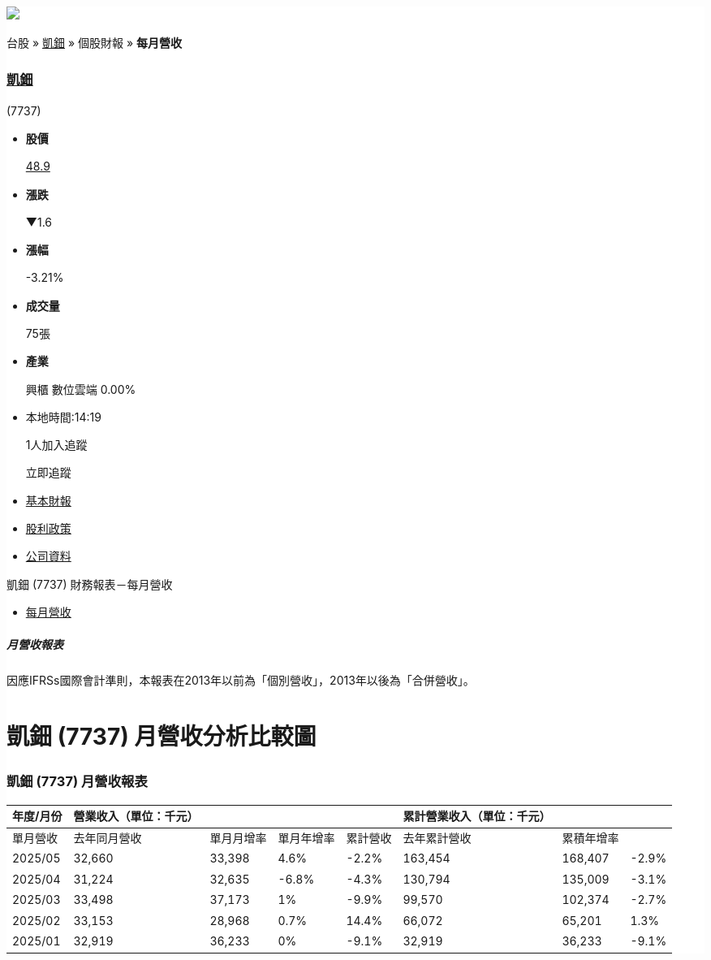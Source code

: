 ![](https://histock.tw/images/icons/hireport.png)

台股 » [凱鈿](/stock/7737) » 個股財報 » **每月營收**

### [凱鈿](/stock/7737)

(7737)

* **股價**  

  [48.9](/stock/7737)
* **漲跌**  

  ▼1.6
* **漲幅**  

  -3.21%
* **成交量**  

  75張
* **產業**  

  興櫃 數位雲端
  0.00%
* 本地時間:14:19

  1人加入追蹤

  立即追蹤

* [基本財報](/stock/7737/財務報表)
* [股利政策](/stock/7737/除權除息)
* [公司資料](/stock/7737/公司資料)

凱鈿 (7737) 財務報表－每月營收

* [每月營收](/stock/7737/每月營收)

##### 月營收報表

因應IFRSs國際會計準則，本報表在2013年以前為「個別營收」，2013年以後為「合併營收」。

# 凱鈿 (7737) 月營收分析比較圖

### 凱鈿 (7737) 月營收報表

| 年度/月份 | 營業收入（單位：千元） | | | | 累計營業收入（單位：千元） | | |
| --- | --- | --- | --- | --- | --- | --- | --- |
| 單月營收 | 去年同月營收 | 單月月增率 | 單月年增率 | 累計營收 | 去年累計營收 | 累積年增率 |
| 2025/05 | 32,660 | 33,398 | 4.6% | -2.2% | 163,454 | 168,407 | -2.9% |
| 2025/04 | 31,224 | 32,635 | -6.8% | -4.3% | 130,794 | 135,009 | -3.1% |
| 2025/03 | 33,498 | 37,173 | 1% | -9.9% | 99,570 | 102,374 | -2.7% |
| 2025/02 | 33,153 | 28,968 | 0.7% | 14.4% | 66,072 | 65,201 | 1.3% |
| 2025/01 | 32,919 | 36,233 | 0% | -9.1% | 32,919 | 36,233 | -9.1% |

